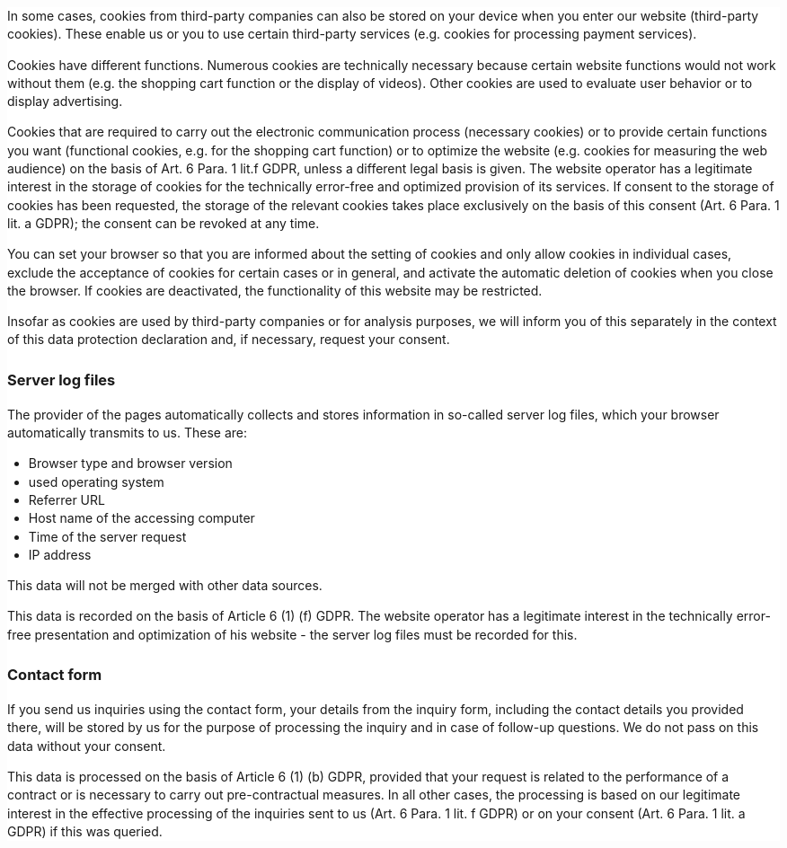 In some cases, cookies from third-party companies can also be stored on your device when you enter our website (third-party cookies). These enable us or you to use certain third-party services (e.g. cookies for processing payment services).

Cookies have different functions. Numerous cookies are technically necessary because certain website functions would not work without them (e.g. the shopping cart function or the display of videos). Other cookies are used to evaluate user behavior or to display advertising.

Cookies that are required to carry out the electronic communication process (necessary cookies) or to provide certain functions you want (functional cookies, e.g. for the shopping cart function) or to optimize the website (e.g. cookies for measuring the web audience) on the basis of Art. 6 Para. 1 lit.f GDPR, unless a different legal basis is given. The website operator has a legitimate interest in the storage of cookies for the technically error-free and optimized provision of its services. If consent to the storage of cookies has been requested, the storage of the relevant cookies takes place exclusively on the basis of this consent (Art. 6 Para. 1 lit. a GDPR); the consent can be revoked at any time.

You can set your browser so that you are informed about the setting of cookies and only allow cookies in individual cases, exclude the acceptance of cookies for certain cases or in general, and activate the automatic deletion of cookies when you close the browser. If cookies are deactivated, the functionality of this website may be restricted.

Insofar as cookies are used by third-party companies or for analysis purposes, we will inform you of this separately in the context of this data protection declaration and, if necessary, request your consent.

### Server log files

The provider of the pages automatically collects and stores information in so-called server log files, which your browser automatically transmits to us. These are:

* Browser type and browser version
* used operating system
* Referrer URL
* Host name of the accessing computer
* Time of the server request
*   IP address

This data will not be merged with other data sources.

This data is recorded on the basis of Article 6 (1) (f) GDPR. The website operator has a legitimate interest in the technically error-free presentation and optimization of his website - the server log files must be recorded for this.

### Contact form

If you send us inquiries using the contact form, your details from the inquiry form, including the contact details you provided there, will be stored by us for the purpose of processing the inquiry and in case of follow-up questions. We do not pass on this data without your consent.

This data is processed on the basis of Article 6 (1) (b) GDPR, provided that your request is related to the performance of a contract or is necessary to carry out pre-contractual measures. In all other cases, the processing is based on our legitimate interest in the effective processing of the inquiries sent to us (Art. 6 Para. 1 lit. f GDPR) or on your consent (Art. 6 Para. 1 lit. a GDPR) if this was queried.
